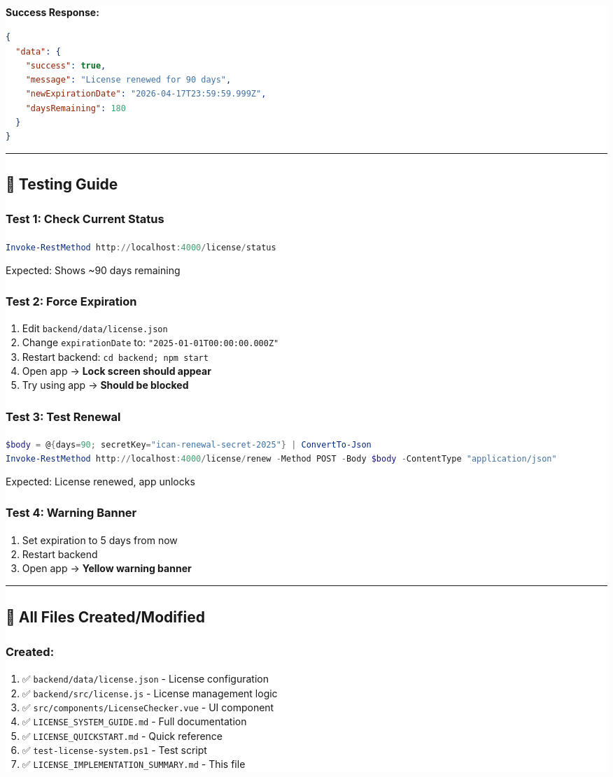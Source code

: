 **Success Response:**
```json
{
  "data": {
    "success": true,
    "message": "License renewed for 90 days",
    "newExpirationDate": "2026-04-17T23:59:59.999Z",
    "daysRemaining": 180
  }
}
```

---

## 🧪 Testing Guide

### Test 1: Check Current Status
```powershell
Invoke-RestMethod http://localhost:4000/license/status
```

Expected: Shows ~90 days remaining

### Test 2: Force Expiration
1. Edit `backend/data/license.json`
2. Change `expirationDate` to: `"2025-01-01T00:00:00.000Z"`
3. Restart backend: `cd backend; npm start`
4. Open app → **Lock screen should appear**
5. Try using app → **Should be blocked**

### Test 3: Test Renewal
```powershell
$body = @{days=90; secretKey="ican-renewal-secret-2025"} | ConvertTo-Json
Invoke-RestMethod http://localhost:4000/license/renew -Method POST -Body $body -ContentType "application/json"
```

Expected: License renewed, app unlocks

### Test 4: Warning Banner
1. Set expiration to 5 days from now
2. Restart backend
3. Open app → **Yellow warning banner**

---

## 📁 All Files Created/Modified

### Created:
1. ✅ `backend/data/license.json` - License configuration
2. ✅ `backend/src/license.js` - License management logic
3. ✅ `src/components/LicenseChecker.vue` - UI component
4. ✅ `LICENSE_SYSTEM_GUIDE.md` - Full documentation
5. ✅ `LICENSE_QUICKSTART.md` - Quick reference
6. ✅ `test-license-system.ps1` - Test script
7. ✅ `LICENSE_IMPLEMENTATION_SUMMARY.md` - This file
